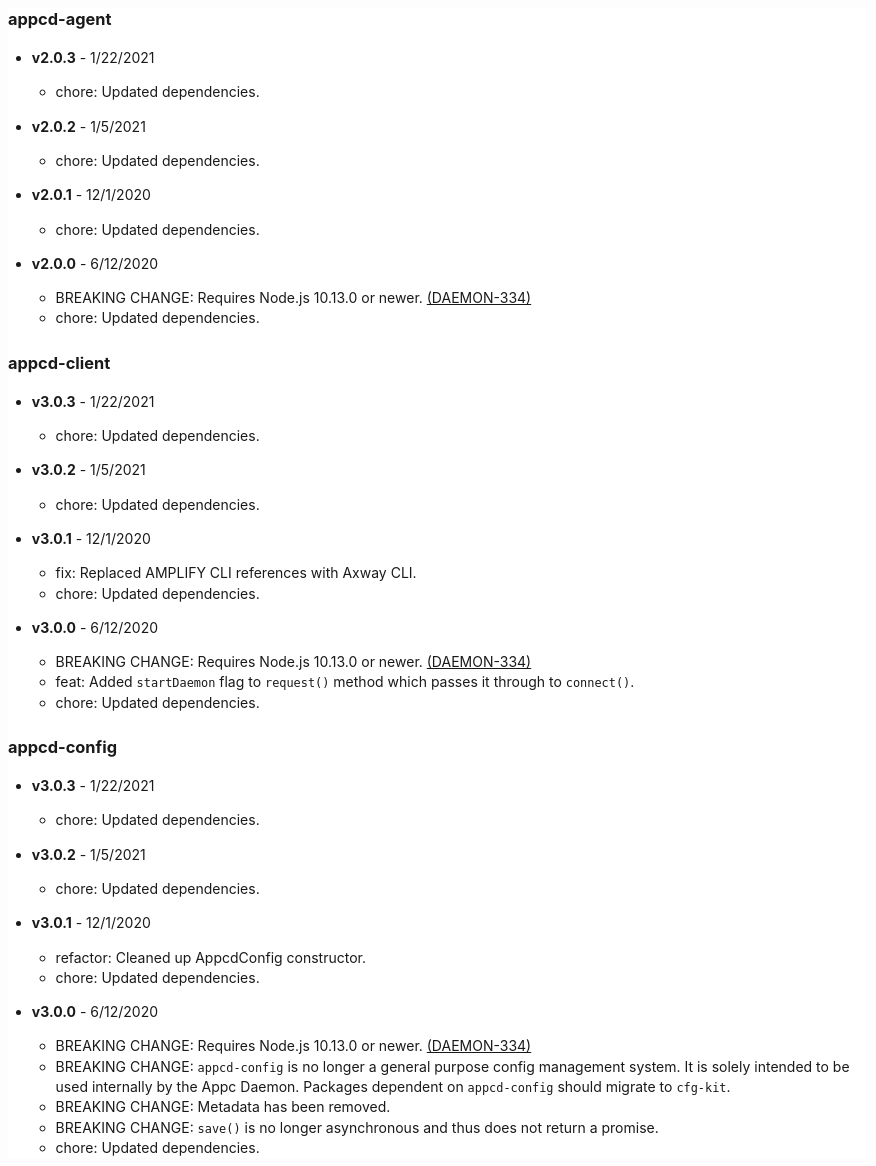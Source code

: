 ### appcd-agent

 * **v2.0.3** - 1/22/2021

   * chore: Updated dependencies.

 * **v2.0.2** - 1/5/2021

   * chore: Updated dependencies.

 * **v2.0.1** - 12/1/2020

   * chore: Updated dependencies.

 * **v2.0.0** - 6/12/2020

   * BREAKING CHANGE: Requires Node.js 10.13.0 or newer.
     [(DAEMON-334)](https://jira.appcelerator.org/browse/DAEMON-334)
   * chore: Updated dependencies.

### appcd-client

 * **v3.0.3** - 1/22/2021

   * chore: Updated dependencies.

 * **v3.0.2** - 1/5/2021

   * chore: Updated dependencies.

 * **v3.0.1** - 12/1/2020

   * fix: Replaced AMPLIFY CLI references with Axway CLI.
   * chore: Updated dependencies.

 * **v3.0.0** - 6/12/2020

   * BREAKING CHANGE: Requires Node.js 10.13.0 or newer.
     [(DAEMON-334)](https://jira.appcelerator.org/browse/DAEMON-334)
   * feat: Added `startDaemon` flag to `request()` method which passes it through to `connect()`.
   * chore: Updated dependencies.

### appcd-config

 * **v3.0.3** - 1/22/2021

   * chore: Updated dependencies.

 * **v3.0.2** - 1/5/2021

   * chore: Updated dependencies.

 * **v3.0.1** - 12/1/2020

   * refactor: Cleaned up AppcdConfig constructor.
   * chore: Updated dependencies.

 * **v3.0.0** - 6/12/2020

   * BREAKING CHANGE: Requires Node.js 10.13.0 or newer.
     [(DAEMON-334)](https://jira.appcelerator.org/browse/DAEMON-334)
   * BREAKING CHANGE: `appcd-config` is no longer a general purpose config management system. It is
     solely intended to be used internally by the Appc Daemon. Packages dependent on `appcd-config`
     should migrate to `cfg-kit`.
   * BREAKING CHANGE: Metadata has been removed.
   * BREAKING CHANGE: `save()` is no longer asynchronous and thus does not return a promise.
   * chore: Updated dependencies.
